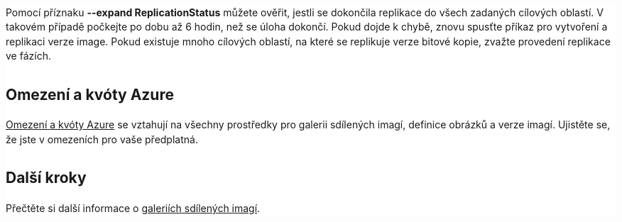 Pomocí příznaku **--expand ReplicationStatus** můžete ověřit, jestli se dokončila replikace do všech zadaných cílových oblastí. V takovém případě počkejte po dobu až 6 hodin, než se úloha dokončí. Pokud dojde k chybě, znovu spusťte příkaz pro vytvoření a replikaci verze image. Pokud existuje mnoho cílových oblastí, na které se replikuje verze bitové kopie, zvažte provedení replikace ve fázích.

## <a name="azure-limits-and-quotas"></a>Omezení a kvóty Azure 

[Omezení a kvóty Azure](../azure-resource-manager/management/azure-subscription-service-limits.md) se vztahují na všechny prostředky pro galerii sdílených imagí, definice obrázků a verze imagí. Ujistěte se, že jste v omezeních pro vaše předplatná. 


## <a name="next-steps"></a>Další kroky

Přečtěte si další informace o [galeriích sdílených imagí](./linux/shared-image-galleries.md).